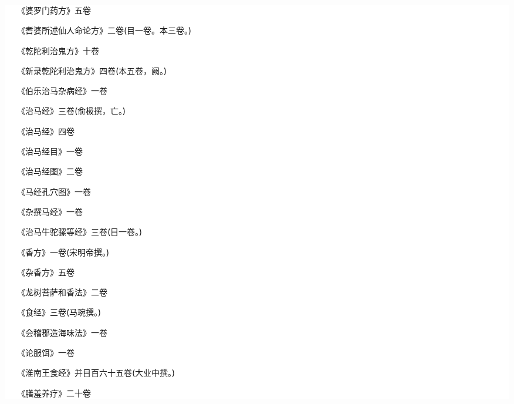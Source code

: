　　《婆罗门药方》五卷

　　《耆婆所述仙人命论方》二卷(目一卷。本三卷。)

　　《乾陀利治鬼方》十卷

　　《新录乾陀利治鬼方》四卷(本五卷，阙。)

　　《伯乐治马杂病经》一卷

　　《治马经》三卷(俞极撰，亡。)

　　《治马经》四卷

　　《治马经目》一卷

　　《治马经图》二卷

　　《马经孔穴图》一卷

　　《杂撰马经》一卷

　　《治马牛驼骡等经》三卷(目一卷。)

　　《香方》一卷(宋明帝撰。)

　　《杂香方》五卷

　　《龙树菩萨和香法》二卷

　　《食经》三卷(马琬撰。)

　　《会稽郡造海味法》一卷

　　《论服饵》一卷

　　《淮南王食经》并目百六十五卷(大业中撰。)

　　《膳羞养疗》二十卷

